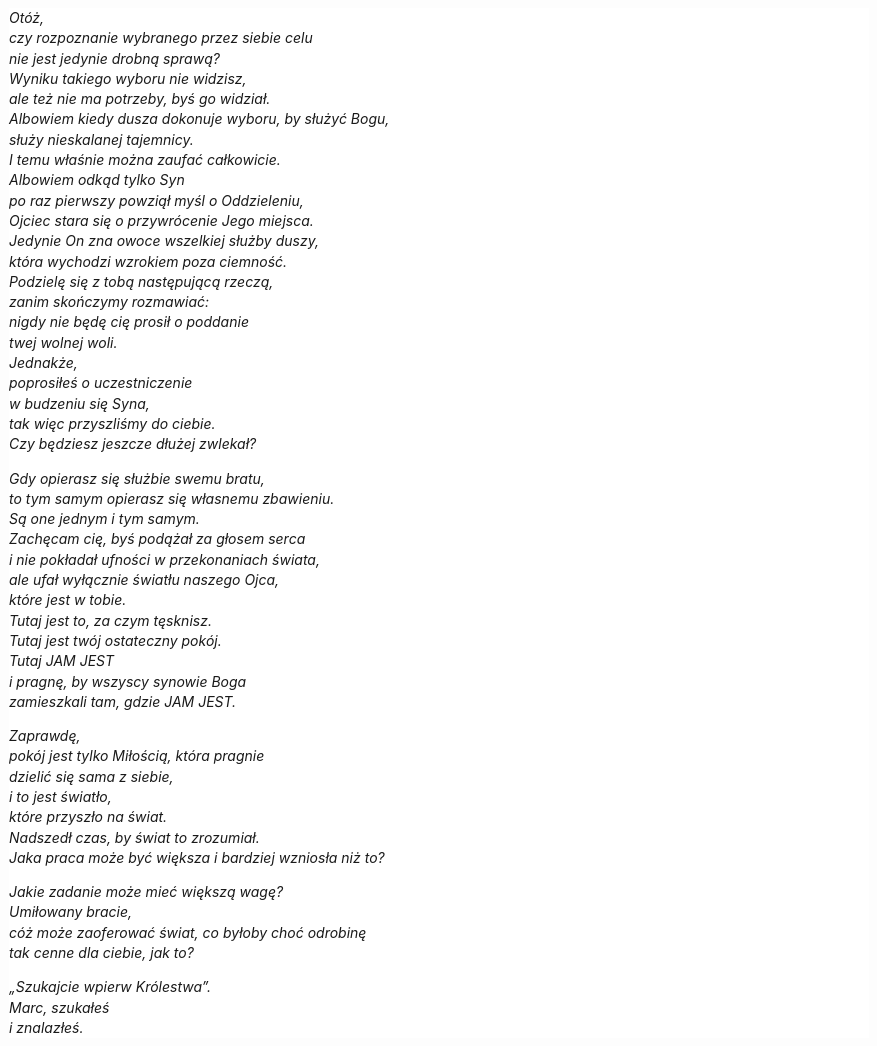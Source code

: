 *Otóż,*<br>
*czy rozpoznanie wybranego przez siebie celu*<br>
*nie jest jedynie drobną sprawą?*<br>
*Wyniku takiego wyboru nie widzisz,*<br>
*ale też nie ma  potrzeby, byś go widział.*<br>
*Albowiem kiedy dusza dokonuje wyboru, by  służyć Bogu,*<br>
*służy nieskalanej tajemnicy.*<br>
*I  temu właśnie można zaufać całkowicie.*<br>
*Albowiem odkąd tylko Syn*<br>
*po  raz pierwszy powziął myśl o  Oddzieleniu,*<br>
*Ojciec stara się o  przywrócenie Jego miejsca.*<br>
*Jedynie On zna owoce wszelkiej służby duszy,*<br>
*która wychodzi wzrokiem poza ciemność.*<br>
*Podzielę się z  tobą następującą rzeczą,*<br>
*zanim skończymy rozmawiać:*<br>
*nigdy nie będę cię prosił o  poddanie*<br>
*twej wolnej woli.*<br>
*Jednakże,*<br>
*poprosiłeś o  uczestniczenie*<br>
*w  budzeniu się Syna,*<br>
*tak więc przyszliśmy do  ciebie.*<br>
*Czy będziesz jeszcze dłużej zwlekał?*

*Gdy opierasz się służbie swemu bratu,*<br>
*to  tym samym opierasz się własnemu zbawieniu.*<br>
*Są one jednym i  tym samym.*<br>
*Zachęcam cię, byś podążał za  głosem serca*<br>
*i  nie pokładał ufności w  przekonaniach świata,*<br>
*ale ufał wyłącznie światłu naszego Ojca,*<br>
*które jest w  tobie.*<br>
*Tutaj jest to, za  czym tęsknisz.*<br>
*Tutaj jest twój ostateczny pokój.*<br>
*Tutaj JAM JEST*<br>
*i  pragnę, by  wszyscy synowie Boga*<br>
*zamieszkali tam, gdzie JAM JEST.*

*Zaprawdę,*<br>
*pokój jest tylko Miłością, która pragnie*<br>
*dzielić się sama z  siebie,*<br>
*i  to  jest światło,*<br>
*które przyszło na  świat.*<br>
*Nadszedł czas, by  świat to  zrozumiał.*<br>
*Jaka praca może być większa i  bardziej wzniosła niż to?*

*Jakie zadanie może mieć większą wagę?*<br>
*Umiłowany bracie,*<br>
*cóż może zaoferować świat, co  byłoby choć odrobinę*<br>
*tak cenne dla ciebie, jak to?*

*„Szukajcie wpierw Królestwa”.*<br>
*Marc, szukałeś*<br>
*i  znalazłeś.*
